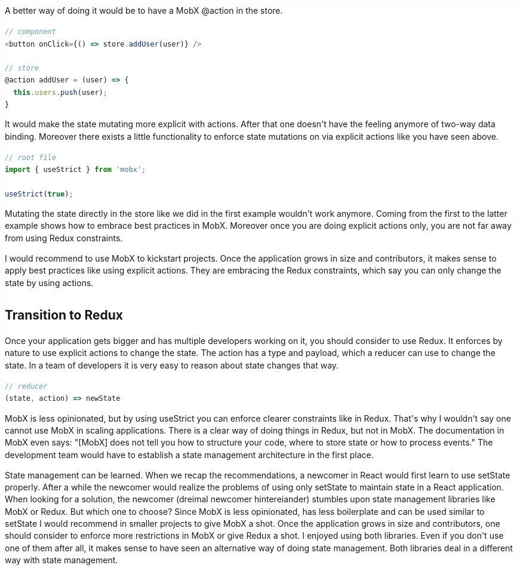 A better way of doing it would be to have a MobX @action in the store.

```javascript
// component
<button onClick={() => store.addUser(user)} />

// store
@action addUser = (user) => {
  this.users.push(user);
}
```

It would make the state mutating more explicit with actions. After that one doesn't have the feeling anymore of two-way data binding. Moreover there exists a little functionality to enforce state mutations on via explicit actions like you have seen above.

```javascript
// root file
import { useStrict } from 'mobx';

useStrict(true);
```

Mutating the state directly in the store like we did in the first example wouldn't work anymore. Coming from the first to the latter example shows how to embrace best practices in MobX. Moreover once you are doing explicit actions only, you are not far away from using Redux constraints.

I would recommend to use MobX to kickstart projects. Once the application grows in size and contributors, it makes sense to apply best practices like using explicit actions. They are embracing the Redux constraints, which say you can only change the state by using actions.

## Transition to Redux

Once your application gets bigger and has multiple developers working on it, you should consider to use Redux. It enforces by nature to use explicit actions to change the state. The action has a type and payload, which a reducer can use to change the state. In a team of developers it is very easy to reason about state changes that way.

```javascript
// reducer
(state, action) => newState
```

MobX is less opinionated, but by using useStrict you can enforce clearer constraints like in Redux. That's why I wouldn't say one cannot use MobX in scaling applications. There is a clear way of doing things in Redux, but not in MobX. The documentation in MobX even says: "[MobX] does not tell you how to structure your code, where to store state or how to process events." The development team would have to establish a state management architecture in the first place.


State management can be learned. When we recap the recommendations, a newcomer in React would first learn to use setState properly. After a while the newcomer would realize the problems of using only setState to maintain state in a React application. When looking for a solution, the newcomer (dreimal newcomer hintereiander) stumbles upon state management libraries like MobX or Redux. But which one to choose? Since MobX is less opinionated, has less boilerplate and can be used similar to setState I would recommend in smaller projects to give MobX a shot. Once the application grows in size and contributors, one should consider to enforce more restrictions in MobX or give Redux a shot. I enjoyed using both libraries. Even if you don't use one of them after all, it makes sense to have seen an alternative way of doing state management. Both libraries deal in a different way with state management. 
